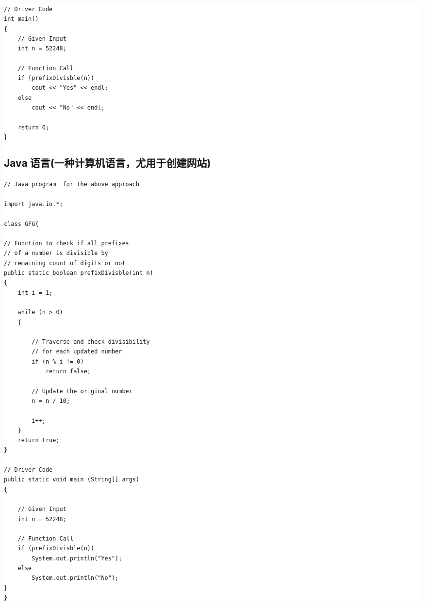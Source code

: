 ```
// Driver Code
int main()
{
    // Given Input
    int n = 52248;

    // Function Call
    if (prefixDivisble(n))
        cout << "Yes" << endl;
    else
        cout << "No" << endl;

    return 0;
}
```

## Java 语言(一种计算机语言，尤用于创建网站)

```
// Java program  for the above approach

import java.io.*;

class GFG{

// Function to check if all prefixes
// of a number is divisible by
// remaining count of digits or not
public static boolean prefixDivisble(int n)
{
    int i = 1;

    while (n > 0)
    {

        // Traverse and check divisibility
        // for each updated number
        if (n % i != 0)
            return false;

        // Update the original number
        n = n / 10;

        i++;
    }
    return true;
}

// Driver Code
public static void main (String[] args)
{

    // Given Input
    int n = 52248;

    // Function Call
    if (prefixDivisble(n))
        System.out.println("Yes");
    else
        System.out.println("No");
}
}

```